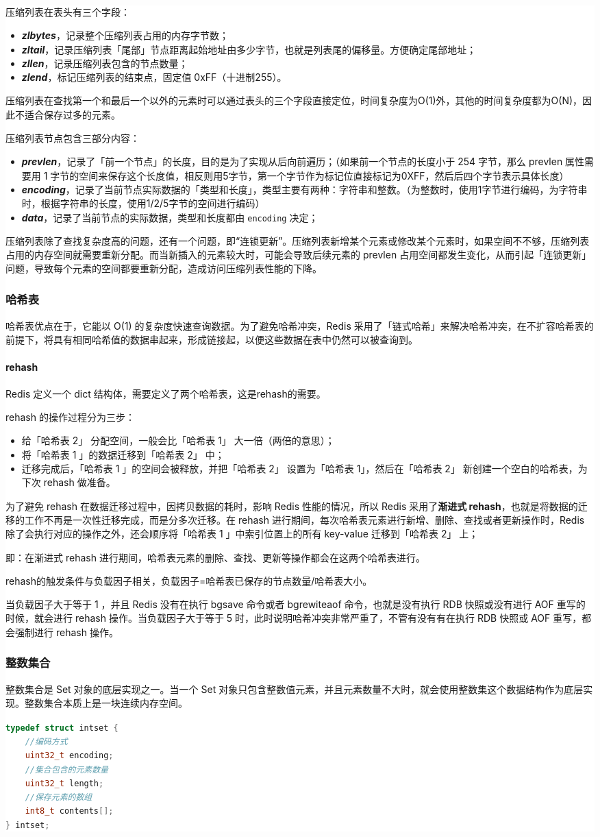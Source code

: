 压缩列表在表头有三个字段：

* _**zlbytes**_，记录整个压缩列表占用的内存字节数；
* _**zltail**_，记录压缩列表「尾部」节点距离起始地址由多少字节，也就是列表尾的偏移量。方便确定尾部地址；
* _**zllen**_，记录压缩列表包含的节点数量；
* _**zlend**_，标记压缩列表的结束点，固定值 0xFF（十进制255）。

压缩列表在查找第一个和最后一个以外的元素时可以通过表头的三个字段直接定位，时间复杂度为O(1)外，其他的时间复杂度都为O(N)，因此不适合保存过多的元素。

压缩列表节点包含三部分内容：

* _**prevlen**_，记录了「前一个节点」的长度，目的是为了实现从后向前遍历；（如果前一个节点的长度小于 254 字节，那么 prevlen 属性需要用 1 字节的空间来保存这个长度值，相反则用5字节，第一个字节作为标记位直接标记为0XFF，然后后四个字节表示具体长度）
* _**encoding**_，记录了当前节点实际数据的「类型和长度」，类型主要有两种：字符串和整数。（为整数时，使用1字节进行编码，为字符串时，根据字符串的长度，使用1/2/5字节的空间进行编码）
* _**data**_，记录了当前节点的实际数据，类型和长度都由 `encoding` 决定；

压缩列表除了查找复杂度高的问题，还有一个问题，即“连锁更新”。压缩列表新增某个元素或修改某个元素时，如果空间不不够，压缩列表占用的内存空间就需要重新分配。而当新插入的元素较大时，可能会导致后续元素的 prevlen 占用空间都发生变化，从而引起「连锁更新」问题，导致每个元素的空间都要重新分配，造成访问压缩列表性能的下降。

### 哈希表

哈希表优点在于，它能以 O(1) 的复杂度快速查询数据。为了避免哈希冲突，Redis 采用了「链式哈希」来解决哈希冲突，在不扩容哈希表的前提下，将具有相同哈希值的数据串起来，形成链接起，以便这些数据在表中仍然可以被查询到。

#### rehash

Redis 定义一个 dict 结构体，需要定义了两个哈希表，这是rehash的需要。

rehash 的操作过程分为三步：

* 给「哈希表 2」 分配空间，一般会比「哈希表 1」 大一倍（两倍的意思）；
* 将「哈希表 1 」的数据迁移到「哈希表 2」 中；
* 迁移完成后，「哈希表 1 」的空间会被释放，并把「哈希表 2」 设置为「哈希表 1」，然后在「哈希表 2」 新创建一个空白的哈希表，为下次 rehash 做准备。

为了避免 rehash 在数据迁移过程中，因拷贝数据的耗时，影响 Redis 性能的情况，所以 Redis 采用了**渐进式 rehash**，也就是将数据的迁移的工作不再是一次性迁移完成，而是分多次迁移。在 rehash 进行期间，每次哈希表元素进行新增、删除、查找或者更新操作时，Redis 除了会执行对应的操作之外，还会顺序将「哈希表 1 」中索引位置上的所有 key-value 迁移到「哈希表 2」 上；

即：在渐进式 rehash 进行期间，哈希表元素的删除、查找、更新等操作都会在这两个哈希表进行。

rehash的触发条件与负载因子相关，负载因子=哈希表已保存的节点数量/哈希表大小。

当负载因子大于等于 1 ，并且 Redis 没有在执行 bgsave 命令或者 bgrewiteaof 命令，也就是没有执行 RDB 快照或没有进行 AOF 重写的时候，就会进行 rehash 操作。当负载因子大于等于 5 时，此时说明哈希冲突非常严重了，不管有没有有在执行 RDB 快照或 AOF 重写，都会强制进行 rehash 操作。

### 整数集合

整数集合是 Set 对象的底层实现之一。当一个 Set 对象只包含整数值元素，并且元素数量不大时，就会使用整数集这个数据结构作为底层实现。整数集合本质上是一块连续内存空间。

```c++
typedef struct intset {
    //编码方式
    uint32_t encoding;
    //集合包含的元素数量
    uint32_t length;
    //保存元素的数组
    int8_t contents[];
} intset;
```
